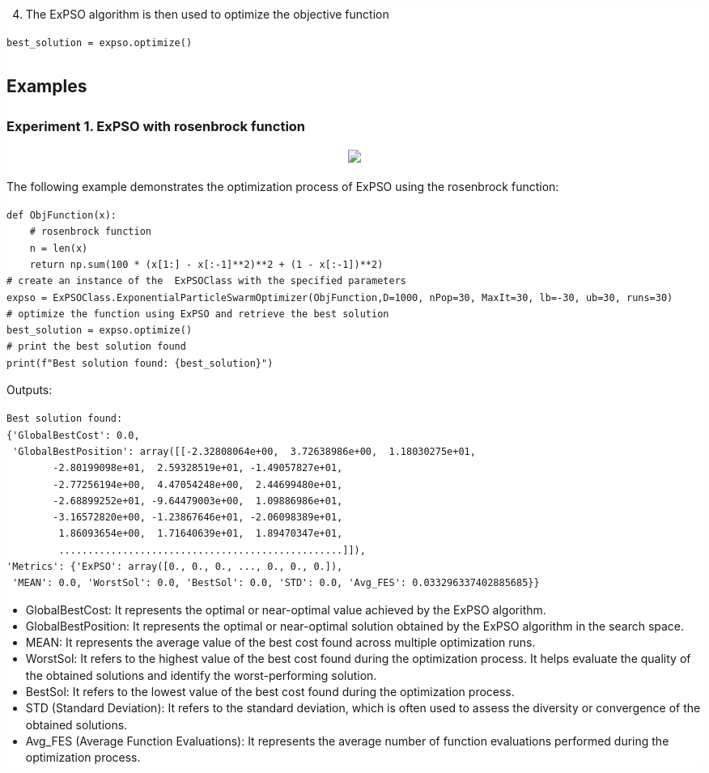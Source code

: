 4. The ExPSO algorithm is then used to optimize the objective function

```
best_solution = expso.optimize()
```

<a name="item1"></a>

## Examples

### Experiment 1. ExPSO with rosenbrock function

<p align="center" style=""> <img src="https://github.com/insafkraidia/ExPSO/blob/62b69fe475f026dcbab2d5339d8a05ce36b257a9/src/10.png?raw=true"> </p>

The following example demonstrates the optimization process of ExPSO using the rosenbrock function:

```
def ObjFunction(x):
    # rosenbrock function
    n = len(x)
    return np.sum(100 * (x[1:] - x[:-1]**2)**2 + (1 - x[:-1])**2)
# create an instance of the  ExPSOClass with the specified parameters
expso = ExPSOClass.ExponentialParticleSwarmOptimizer(ObjFunction,D=1000, nPop=30, MaxIt=30, lb=-30, ub=30, runs=30)
# optimize the function using ExPSO and retrieve the best solution
best_solution = expso.optimize()
# print the best solution found
print(f"Best solution found: {best_solution}")
```

Outputs:

```
Best solution found:
{'GlobalBestCost': 0.0,
 'GlobalBestPosition': array([[-2.32808064e+00,  3.72638986e+00,  1.18030275e+01,
        -2.80199098e+01,  2.59328519e+01, -1.49057827e+01,
        -2.77256194e+00,  4.47054248e+00,  2.44699480e+01,
        -2.68899252e+01, -9.64479003e+00,  1.09886986e+01,
        -3.16572820e+00, -1.23867646e+01, -2.06098389e+01,
         1.86093654e+00,  1.71640639e+01,  1.89470347e+01,
         .................................................]]),
'Metrics': {'ExPSO': array([0., 0., 0., ..., 0., 0., 0.]),
 'MEAN': 0.0, 'WorstSol': 0.0, 'BestSol': 0.0, 'STD': 0.0, 'Avg_FES': 0.033296337402885685}}
```

- GlobalBestCost: It represents the optimal or near-optimal value achieved by the ExPSO algorithm.
- GlobalBestPosition: It represents the optimal or near-optimal solution obtained by the ExPSO algorithm in the search space.
- MEAN: It represents the average value of the best cost found across multiple optimization runs.
- WorstSol: It refers to the highest value of the best cost found during the optimization process. It helps evaluate the quality of the obtained solutions and identify the worst-performing solution.
- BestSol: It refers to the lowest value of the best cost found during the optimization process.
- STD (Standard Deviation): It refers to the standard deviation, which is often used to assess the diversity or convergence of the obtained solutions.
- Avg_FES (Average Function Evaluations): It represents the average number of function evaluations performed during the optimization process.
